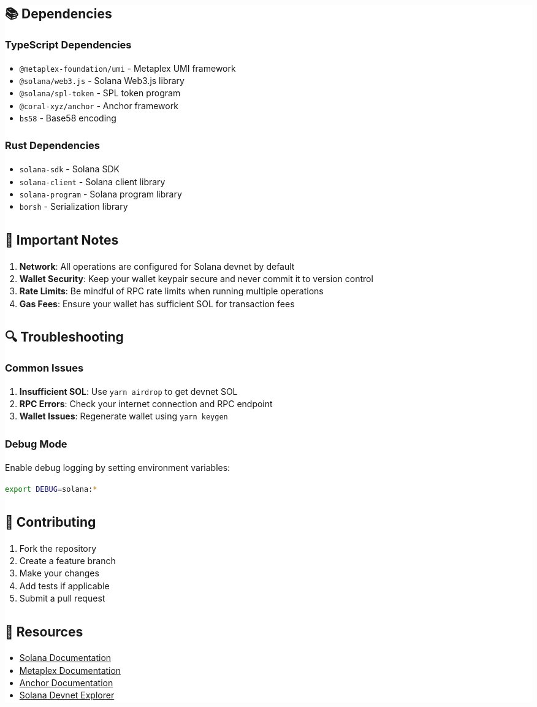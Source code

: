 ## 📚 Dependencies

### TypeScript Dependencies
- `@metaplex-foundation/umi` - Metaplex UMI framework
- `@solana/web3.js` - Solana Web3.js library
- `@solana/spl-token` - SPL token program
- `@coral-xyz/anchor` - Anchor framework
- `bs58` - Base58 encoding

### Rust Dependencies
- `solana-sdk` - Solana SDK
- `solana-client` - Solana client library
- `solana-program` - Solana program library
- `borsh` - Serialization library

## 🚨 Important Notes

1. **Network**: All operations are configured for Solana devnet by default
2. **Wallet Security**: Keep your wallet keypair secure and never commit it to version control
3. **Rate Limits**: Be mindful of RPC rate limits when running multiple operations
4. **Gas Fees**: Ensure your wallet has sufficient SOL for transaction fees

## 🔍 Troubleshooting

### Common Issues
1. **Insufficient SOL**: Use `yarn airdrop` to get devnet SOL
2. **RPC Errors**: Check your internet connection and RPC endpoint
3. **Wallet Issues**: Regenerate wallet using `yarn keygen`

### Debug Mode
Enable debug logging by setting environment variables:
```bash
export DEBUG=solana:*
```

## 🤝 Contributing

1. Fork the repository
2. Create a feature branch
3. Make your changes
4. Add tests if applicable
5. Submit a pull request


## 🔗 Resources

- [Solana Documentation](https://docs.solana.com/)
- [Metaplex Documentation](https://docs.metaplex.com/)
- [Anchor Documentation](https://www.anchor-lang.com/)
- [Solana Devnet Explorer](https://explorer.solana.com/?cluster=devnet) 
